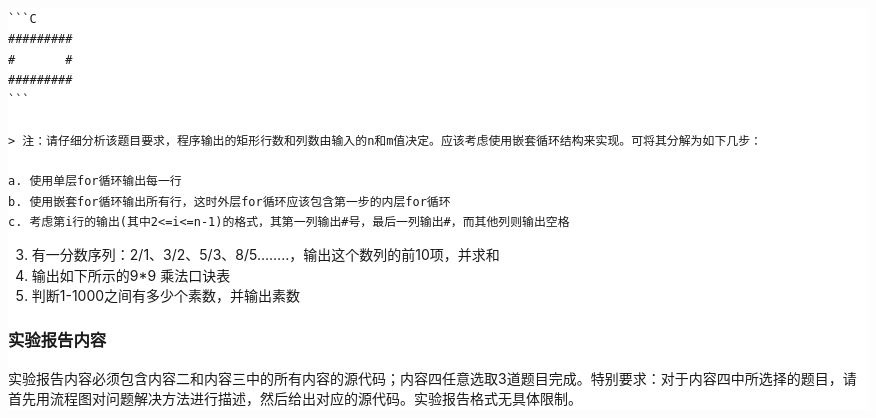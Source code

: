     ```C
    #########
    #       #
    #########
    ```

    > 注：请仔细分析该题目要求，程序输出的矩形行数和列数由输入的n和m值决定。应该考虑使用嵌套循环结构来实现。可将其分解为如下几步：

    a. 使用单层for循环输出每一行
    b. 使用嵌套for循环输出所有行，这时外层for循环应该包含第一步的内层for循环
    c. 考虑第i行的输出(其中2<=i<=n-1)的格式，其第一列输出#号，最后一列输出#，而其他列则输出空格

3. 有一分数序列：2/1、3/2、5/3、8/5……..，输出这个数列的前10项，并求和
4. 输出如下所示的9*9 乘法口诀表
5. 判断1-1000之间有多少个素数，并输出素数

### 实验报告内容 ###
实验报告内容必须包含内容二和内容三中的所有内容的源代码；内容四任意选取3道题目完成。特别要求：对于内容四中所选择的题目，请首先用流程图对问题解决方法进行描述，然后给出对应的源代码。实验报告格式无具体限制。
